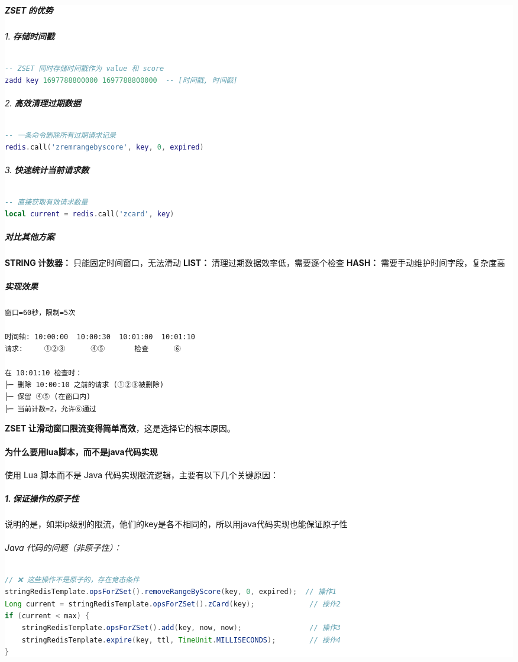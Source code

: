 ##### ZSET 的优势

###### 1. **存储时间戳**
```lua
-- ZSET 同时存储时间戳作为 value 和 score
zadd key 1697788800000 1697788800000  -- [时间戳, 时间戳]
```

###### 2. **高效清理过期数据**
```lua
-- 一条命令删除所有过期请求记录
redis.call('zremrangebyscore', key, 0, expired)
```

###### 3. **快速统计当前请求数**
```lua
-- 直接获取有效请求数量
local current = redis.call('zcard', key)
```

##### 对比其他方案
**STRING 计数器：** 只能固定时间窗口，无法滑动
**LIST：** 清理过期数据效率低，需要逐个检查
**HASH：** 需要手动维护时间字段，复杂度高

##### 实现效果

```
窗口=60秒，限制=5次

时间轴: 10:00:00  10:00:30  10:01:00  10:01:10
请求:     ①②③      ④⑤       检查      ⑥

在 10:01:10 检查时：
├─ 删除 10:00:10 之前的请求 (①②③被删除)
├─ 保留 ④⑤ (在窗口内)  
├─ 当前计数=2，允许⑥通过
```

**ZSET 让滑动窗口限流变得简单高效**，这是选择它的根本原因。

#### 为什么要用lua脚本，而不是java代码实现

使用 Lua 脚本而不是 Java 代码实现限流逻辑，主要有以下几个关键原因：
##### 1. **保证操作的原子性**
说明的是，如果ip级别的限流，他们的key是各不相同的，所以用java代码实现也能保证原子性

###### Java 代码的问题（非原子性）：
```java
// ❌ 这些操作不是原子的，存在竞态条件
stringRedisTemplate.opsForZSet().removeRangeByScore(key, 0, expired);  // 操作1
Long current = stringRedisTemplate.opsForZSet().zCard(key);             // 操作2
if (current < max) {
    stringRedisTemplate.opsForZSet().add(key, now, now);                // 操作3
    stringRedisTemplate.expire(key, ttl, TimeUnit.MILLISECONDS);        // 操作4
}
```
